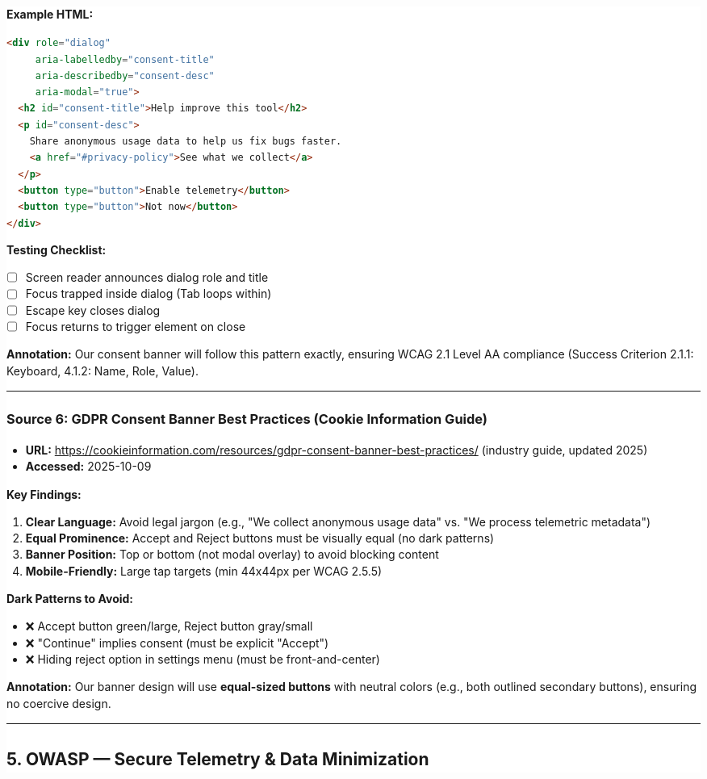 **Example HTML:**
```html
<div role="dialog"
     aria-labelledby="consent-title"
     aria-describedby="consent-desc"
     aria-modal="true">
  <h2 id="consent-title">Help improve this tool</h2>
  <p id="consent-desc">
    Share anonymous usage data to help us fix bugs faster.
    <a href="#privacy-policy">See what we collect</a>
  </p>
  <button type="button">Enable telemetry</button>
  <button type="button">Not now</button>
</div>
```

**Testing Checklist:**
- [ ] Screen reader announces dialog role and title
- [ ] Focus trapped inside dialog (Tab loops within)
- [ ] Escape key closes dialog
- [ ] Focus returns to trigger element on close

**Annotation:**
Our consent banner will follow this pattern exactly, ensuring WCAG 2.1 Level AA compliance (Success Criterion 2.1.1: Keyboard, 4.1.2: Name, Role, Value).

---

### Source 6: GDPR Consent Banner Best Practices (Cookie Information Guide)
- **URL:** https://cookieinformation.com/resources/gdpr-consent-banner-best-practices/ (industry guide, updated 2025)
- **Accessed:** 2025-10-09

**Key Findings:**
1. **Clear Language:** Avoid legal jargon (e.g., "We collect anonymous usage data" vs. "We process telemetric metadata")
2. **Equal Prominence:** Accept and Reject buttons must be visually equal (no dark patterns)
3. **Banner Position:** Top or bottom (not modal overlay) to avoid blocking content
4. **Mobile-Friendly:** Large tap targets (min 44x44px per WCAG 2.5.5)

**Dark Patterns to Avoid:**
- ❌ Accept button green/large, Reject button gray/small
- ❌ "Continue" implies consent (must be explicit "Accept")
- ❌ Hiding reject option in settings menu (must be front-and-center)

**Annotation:**
Our banner design will use **equal-sized buttons** with neutral colors (e.g., both outlined secondary buttons), ensuring no coercive design.

---

## 5. OWASP — Secure Telemetry & Data Minimization
